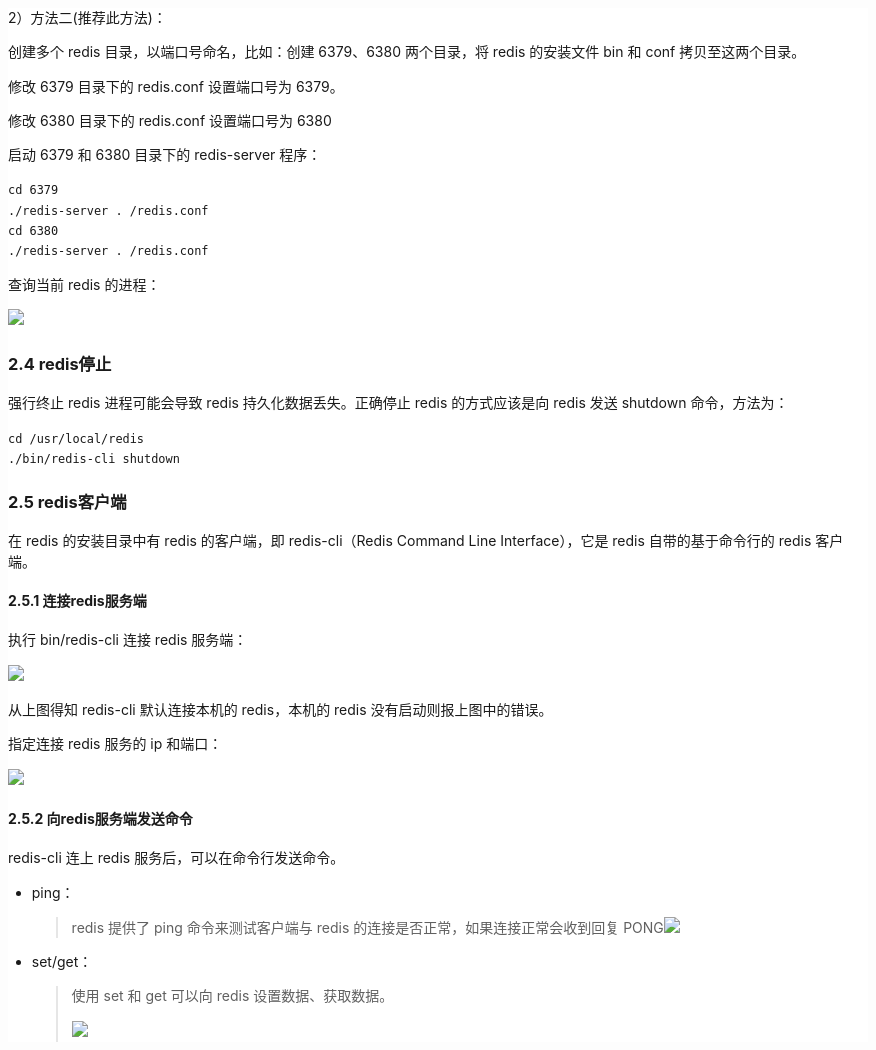 2）方法二(推荐此方法)：

创建多个 redis 目录，以端口号命名，比如：创建 6379、6380 两个目录，将 redis 的安装文件 bin 和 conf 拷贝至这两个目录。

修改 6379 目录下的 redis.conf 设置端口号为 6379。

修改 6380 目录下的 redis.conf 设置端口号为 6380

启动 6379 和 6380 目录下的 redis-server 程序：

``` xml
cd 6379
./redis-server . /redis.conf
cd 6380
./redis-server . /redis.conf
```

查询当前 redis 的进程：

![](https://img-1256179949.cos.ap-shanghai.myqcloud.com/18-9-2-27252956.jpg)

### 2.4 redis停止

强行终止 redis 进程可能会导致 redis 持久化数据丢失。正确停止 redis 的方式应该是向 redis 发送 shutdown 命令，方法为：

``` xml
cd /usr/local/redis
./bin/redis-cli shutdown
```

### 2.5 redis客户端

在 redis 的安装目录中有 redis 的客户端，即 redis-cli（Redis Command Line Interface），它是 redis 自带的基于命令行的 redis 客户端。

#### 2.5.1 连接redis服务端

执行 bin/redis-cli 连接 redis 服务端：

![](https://img-1256179949.cos.ap-shanghai.myqcloud.com/18-9-2-64820320.jpg)

从上图得知 redis-cli 默认连接本机的 redis，本机的 redis 没有启动则报上图中的错误。

指定连接 redis 服务的 ip 和端口：

![](https://img-1256179949.cos.ap-shanghai.myqcloud.com/18-9-2-42902624.jpg)

#### 2.5.2 向redis服务端发送命令

redis-cli 连上 redis 服务后，可以在命令行发送命令。

- ping：

  > redis 提供了 ping 命令来测试客户端与 redis 的连接是否正常，如果连接正常会收到回复 PONG![](https://img-1256179949.cos.ap-shanghai.myqcloud.com/18-9-2-76530046.jpg)

- set/get：

  > 使用 set 和 get 可以向 redis 设置数据、获取数据。
  >
  > ![](https://img-1256179949.cos.ap-shanghai.myqcloud.com/18-9-2-18490604.jpg)
